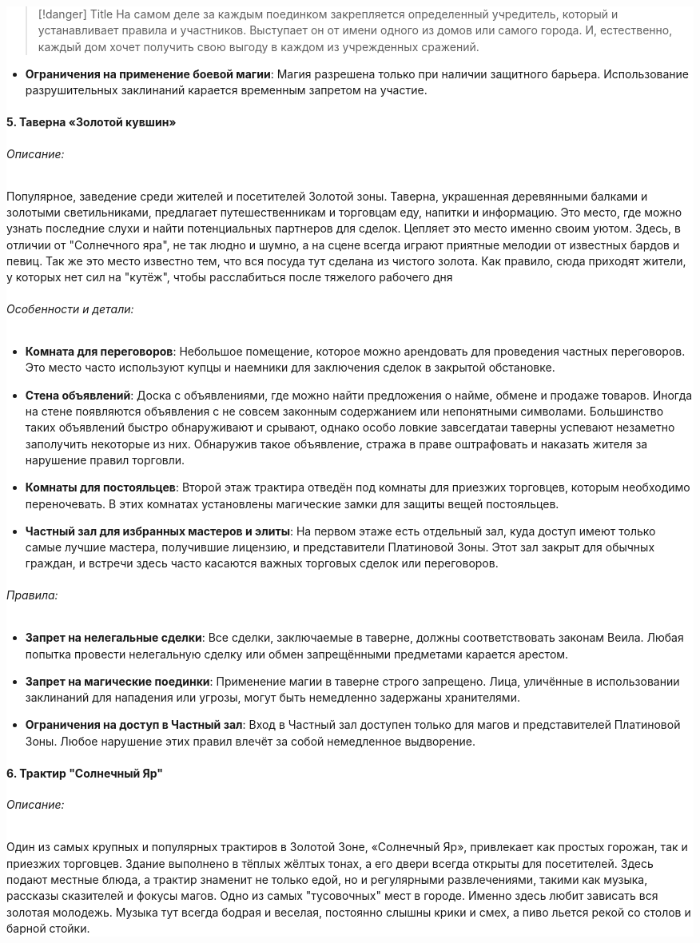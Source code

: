 > [!danger] Title
На самом деле за каждым поединком закрепляется определенный учредитель, который и устанавливает правила и участников. Выступает он от имени одного из домов или самого города. И, естественно, каждый дом хочет получить свою выгоду в каждом из учрежденных сражений.

- **Ограничения на применение боевой магии**: Магия разрешена только при наличии защитного барьера. Использование разрушительных заклинаний карается временным запретом на участие.

#### 5. Таверна «Золотой кувшин»

###### Описание: 
Популярное,  заведение среди жителей и посетителей Золотой зоны. Таверна, украшенная деревянными балками и золотыми светильниками, предлагает путешественникам и торговцам еду, напитки и информацию. Это место, где можно узнать последние слухи и найти потенциальных партнеров для сделок. Цепляет это место именно своим уютом. Здесь, в отличии от "Солнечного яра", не так людно и шумно, а на сцене всегда играют приятные мелодии от известных бардов и певиц. Так же это место известно тем, что вся посуда тут сделана из чистого золота. Как правило, сюда приходят жители, у которых нет сил на "кутёж", чтобы расслабиться после тяжелого рабочего дня

###### Особенности и детали:
- **Комната для переговоров**: Небольшое помещение, которое можно арендовать для проведения частных переговоров. Это место часто используют купцы и наемники для заключения сделок в закрытой обстановке.

- **Стена объявлений**: Доска с объявлениями, где можно найти предложения о найме, обмене и продаже товаров. Иногда на стене появляются объявления с не совсем законным содержанием или непонятными символами. Большинство таких объявлений быстро обнаруживают и срывают, однако особо ловкие завсегдатаи таверны успевают незаметно заполучить некоторые из них. Обнаружив такое объявление, стража в праве оштрафовать и наказать жителя за нарушение правил торговли.

- **Комнаты для постояльцев**: Второй этаж трактира отведён под комнаты для приезжих торговцев, которым необходимо переночевать. В этих комнатах установлены магические замки для защиты вещей постояльцев.

- **Частный зал для избранных мастеров и элиты**: На первом этаже есть отдельный зал, куда доступ имеют только самые лучшие мастера, получившие лицензию, и представители Платиновой Зоны. Этот зал закрыт для обычных граждан, и встречи здесь часто касаются важных торговых сделок или переговоров.

###### Правила:
- **Запрет на нелегальные сделки**: Все сделки, заключаемые в таверне, должны соответствовать законам Веила. Любая попытка провести нелегальную сделку или обмен запрещёнными предметами карается арестом.

- **Запрет на магические поединки**: Применение магии в таверне строго запрещено. Лица, уличённые в использовании заклинаний для нападения или угрозы, могут быть немедленно задержаны хранителями.

- **Ограничения на доступ в Частный зал**: Вход в Частный зал доступен только для магов и представителей Платиновой Зоны. Любое нарушение этих правил влечёт за собой немедленное выдворение.


#### 6. Трактир "Солнечный Яр"

###### Описание: 
Один из самых крупных и популярных трактиров в Золотой Зоне, «Солнечный Яр», привлекает как простых горожан, так и приезжих торговцев. Здание выполнено в тёплых жёлтых тонах, а его двери всегда открыты для посетителей. Здесь подают местные блюда, а трактир знаменит не только едой, но и регулярными развлечениями, такими как музыка, рассказы сказителей и фокусы магов. Одно из самых "тусовочных" мест в городе. Именно здесь любит зависать вся золотая молодежь. Музыка тут всегда бодрая и веселая, постоянно слышны крики и смех, а пиво льется рекой со столов и барной стойки.
